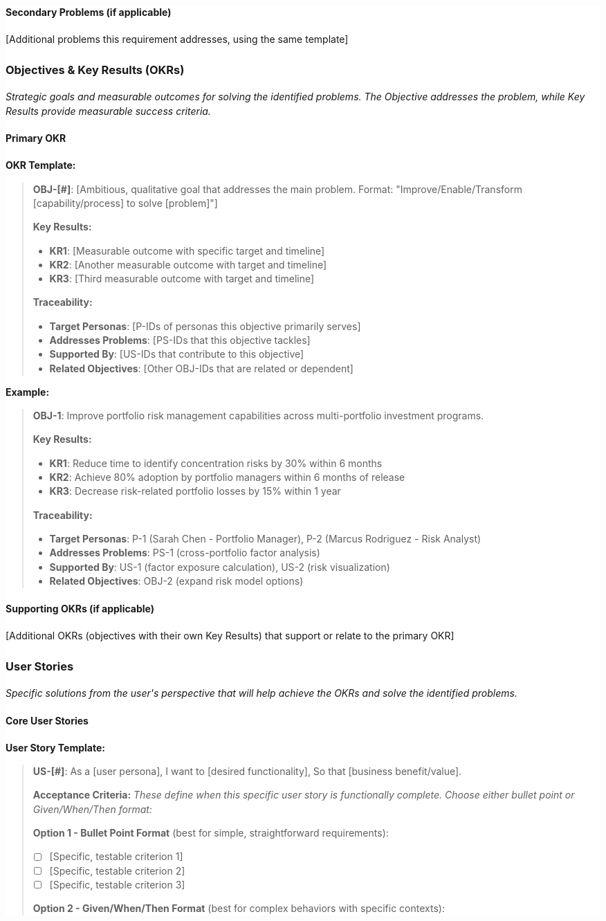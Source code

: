 #### Secondary Problems (if applicable)
[Additional problems this requirement addresses, using the same template]

### Objectives & Key Results (OKRs)
*Strategic goals and measurable outcomes for solving the identified problems. The Objective addresses the problem, while Key Results provide measurable success criteria.*

#### Primary OKR
**OKR Template:**

> **OBJ-[#]**: [Ambitious, qualitative goal that addresses the main problem. Format: "Improve/Enable/Transform [capability/process] to solve [problem]"]
>
> **Key Results:**
> - **KR1**: [Measurable outcome with specific target and timeline]
> - **KR2**: [Another measurable outcome with target and timeline]
> - **KR3**: [Third measurable outcome with target and timeline]
>
> **Traceability:**
> - **Target Personas**: [P-IDs of personas this objective primarily serves]
> - **Addresses Problems**: [PS-IDs that this objective tackles]
> - **Supported By**: [US-IDs that contribute to this objective]
> - **Related Objectives**: [Other OBJ-IDs that are related or dependent]

**Example:**

> **OBJ-1**: Improve portfolio risk management capabilities across multi-portfolio investment programs.
>
> **Key Results:**
> - **KR1**: Reduce time to identify concentration risks by 30% within 6 months
> - **KR2**: Achieve 80% adoption by portfolio managers within 6 months of release
> - **KR3**: Decrease risk-related portfolio losses by 15% within 1 year
>
> **Traceability:**
> - **Target Personas**: P-1 (Sarah Chen - Portfolio Manager), P-2 (Marcus Rodriguez - Risk Analyst)
> - **Addresses Problems**: PS-1 (cross-portfolio factor analysis)
> - **Supported By**: US-1 (factor exposure calculation), US-2 (risk visualization)
> - **Related Objectives**: OBJ-2 (expand risk model options)

#### Supporting OKRs (if applicable)
[Additional OKRs (objectives with their own Key Results) that support or relate to the primary OKR]

### User Stories
*Specific solutions from the user's perspective that will help achieve the OKRs and solve the identified problems.*

#### Core User Stories
**User Story Template:**

> **US-[#]**: As a [user persona],
> I want to [desired functionality],
> So that [business benefit/value].
>
> **Acceptance Criteria:**
> *These define when this specific user story is functionally complete. Choose either bullet point or Given/When/Then format:*
>
> **Option 1 - Bullet Point Format** (best for simple, straightforward requirements):
> - [ ] [Specific, testable criterion 1]
> - [ ] [Specific, testable criterion 2]
> - [ ] [Specific, testable criterion 3]
>
> **Option 2 - Given/When/Then Format** (best for complex behaviors with specific contexts):